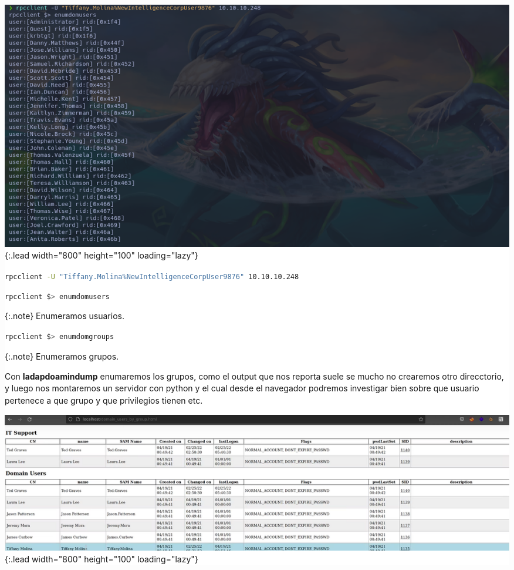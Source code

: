 ![list](/assets/img/intelligence/Kali-2022-09-10-01-04-54.png){:.lead width="800" height="100" loading="lazy"}


```bash
rpcclient -U "Tiffany.Molina%NewIntelligenceCorpUser9876" 10.10.10.248
```


```bash
rpcclient $> enumdomusers
```


{:.note}
Enumeramos usuarios.


```bash
rpcclient $> enumdomgroups
```


{:.note}
Enumeramos grupos.


Con **ladapdoamindump** enumaremos los grupos, como el output que nos reporta suele se mucho no crearemos otro direcctorio, y luego nos montaremos un servidor con python y el cual desde el navegador podremos investigar bien sobre que usuario pertenece a que grupo y que privilegios tienen etc.


![list](/assets/img/intelligence/ldump.png){:.lead width="800" height="100" loading="lazy"}
